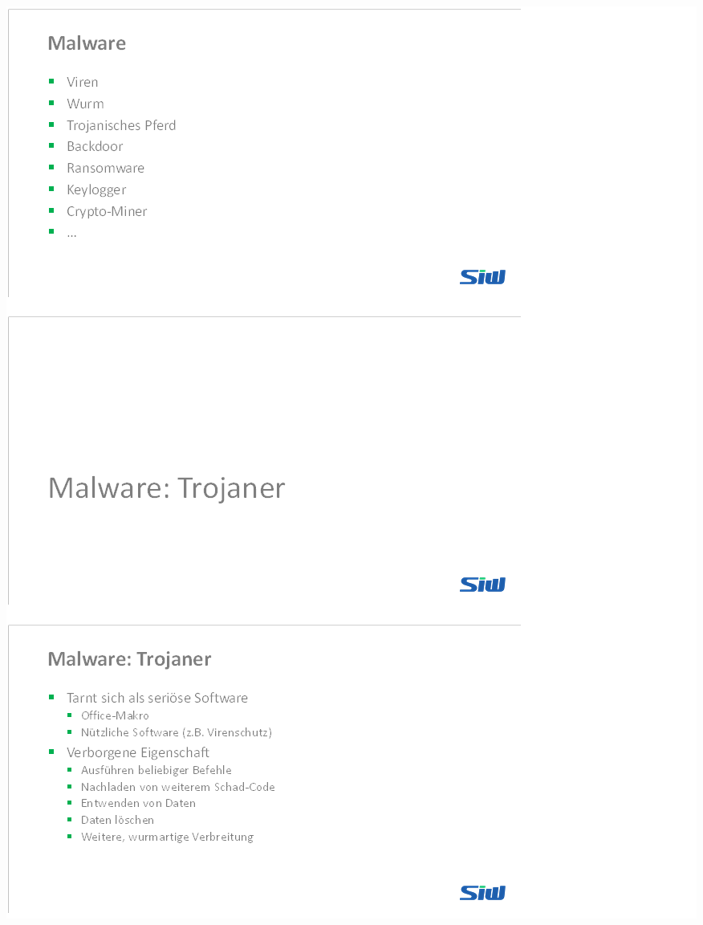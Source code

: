 ![Malware Vi ren Wurm Trojanisches Pferd Backdoor Ransomware Kevlogger Crypto-Miner Sidi ](../media/S2_02_DETE_Sicherheitsvorfaelle-erkennen-DETE--Block-1.2-image64.png)



![Malware: Trojaner ](../media/S2_02_DETE_Sicherheitsvorfaelle-erkennen-DETE--Block-1.2-image65.png)



![Malware: Trojaner Tarnt sich als seriöse Software Office-M akro Nützliche Softuare (z.B. Virenschutz) Verborgene Eigenschaft Ausführen beliebiger Befehle Nachladen von weiterem Schad-Code En tuenden von Daten Daten löschen Weitere, wurmartige Verbreitung ](../media/S2_02_DETE_Sicherheitsvorfaelle-erkennen-DETE--Block-1.2-image66.png)
